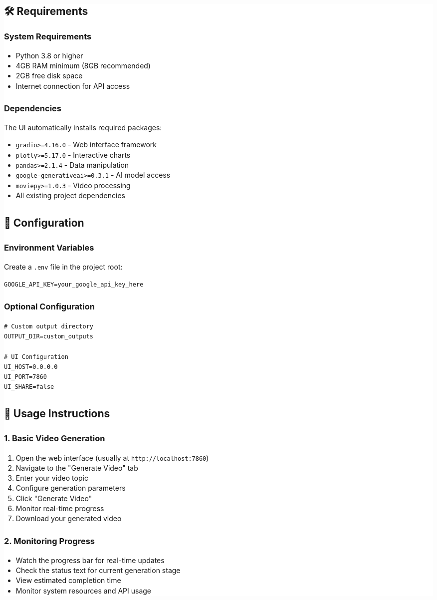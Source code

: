 ## 🛠️ Requirements

### System Requirements
- Python 3.8 or higher
- 4GB RAM minimum (8GB recommended)
- 2GB free disk space
- Internet connection for API access

### Dependencies
The UI automatically installs required packages:
- `gradio>=4.16.0` - Web interface framework
- `plotly>=5.17.0` - Interactive charts
- `pandas>=2.1.4` - Data manipulation
- `google-generativeai>=0.3.1` - AI model access
- `moviepy>=1.0.3` - Video processing
- All existing project dependencies

## 🔐 Configuration

### Environment Variables
Create a `.env` file in the project root:
```env
GOOGLE_API_KEY=your_google_api_key_here
```

### Optional Configuration
```env
# Custom output directory
OUTPUT_DIR=custom_outputs

# UI Configuration
UI_HOST=0.0.0.0
UI_PORT=7860
UI_SHARE=false
```

## 🚀 Usage Instructions

### 1. Basic Video Generation
1. Open the web interface (usually at `http://localhost:7860`)
2. Navigate to the "Generate Video" tab
3. Enter your video topic
4. Configure generation parameters
5. Click "Generate Video"
6. Monitor real-time progress
7. Download your generated video

### 2. Monitoring Progress
- Watch the progress bar for real-time updates
- Check the status text for current generation stage
- View estimated completion time
- Monitor system resources and API usage
